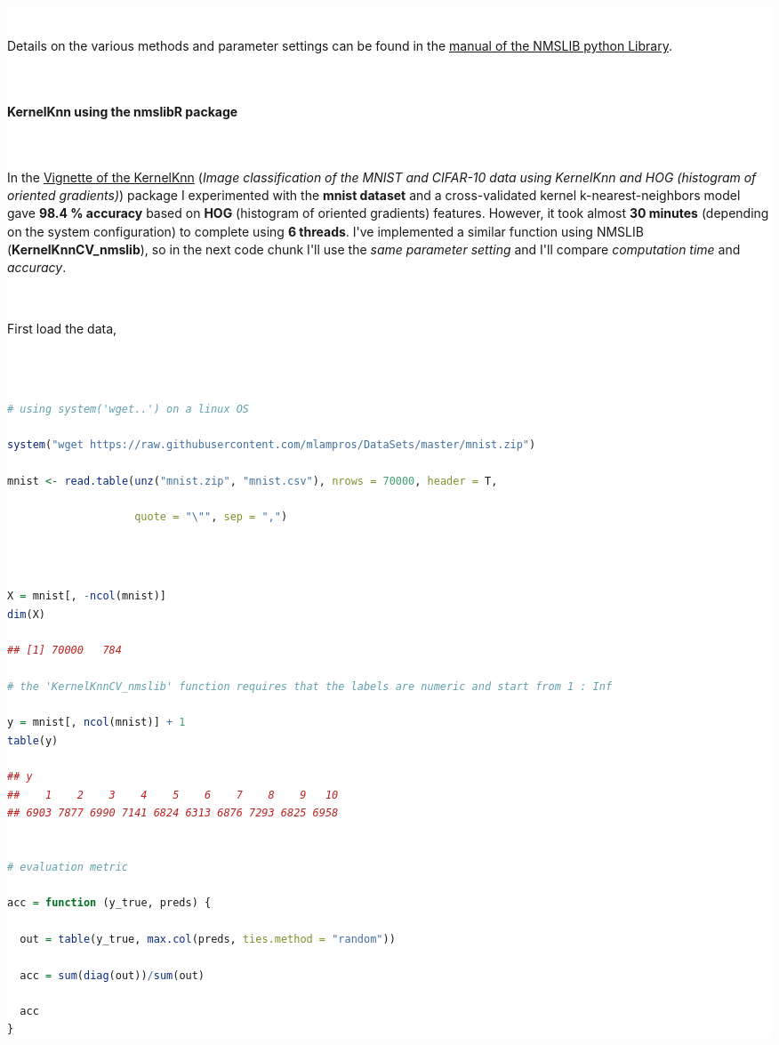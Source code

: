 <br> 

Details on the various methods and parameter settings can be found in the [manual of the NMSLIB python Library](https://github.com/searchivarius/nmslib/blob/master/manual/manual.pdf). 


<br>

#### **KernelKnn using the nmslibR package**

<br>


In the [Vignette of the KernelKnn](https://CRAN.R-project.org/package=KernelKnn) (*Image classification of the MNIST and CIFAR-10 data using KernelKnn and HOG (histogram of oriented gradients)*) package I experimented with the **mnist dataset** and a cross-validated kernel k-nearest-neighbors model gave **98.4 % accuracy** based on **HOG** (histogram of oriented gradients) features. However, it took almost **30 minutes** (depending on the system configuration) to complete using **6 threads**. I've implemented a similar function using NMSLIB (**KernelKnnCV_nmslib**), so in the next code chunk I'll use the *same parameter setting* and I'll compare *computation time* and *accuracy*. 

<br>

First load the data,

<br>

```R

# using system('wget..') on a linux OS 

system("wget https://raw.githubusercontent.com/mlampros/DataSets/master/mnist.zip")             

mnist <- read.table(unz("mnist.zip", "mnist.csv"), nrows = 70000, header = T, 
                    
                    quote = "\"", sep = ",")

```

<br>


```R

X = mnist[, -ncol(mnist)]
dim(X)

## [1] 70000   784

# the 'KernelKnnCV_nmslib' function requires that the labels are numeric and start from 1 : Inf

y = mnist[, ncol(mnist)] + 1          
table(y)

## y
##    1    2    3    4    5    6    7    8    9   10 
## 6903 7877 6990 7141 6824 6313 6876 7293 6825 6958


# evaluation metric

acc = function (y_true, preds) {
  
  out = table(y_true, max.col(preds, ties.method = "random"))
  
  acc = sum(diag(out))/sum(out)
  
  acc
}

```